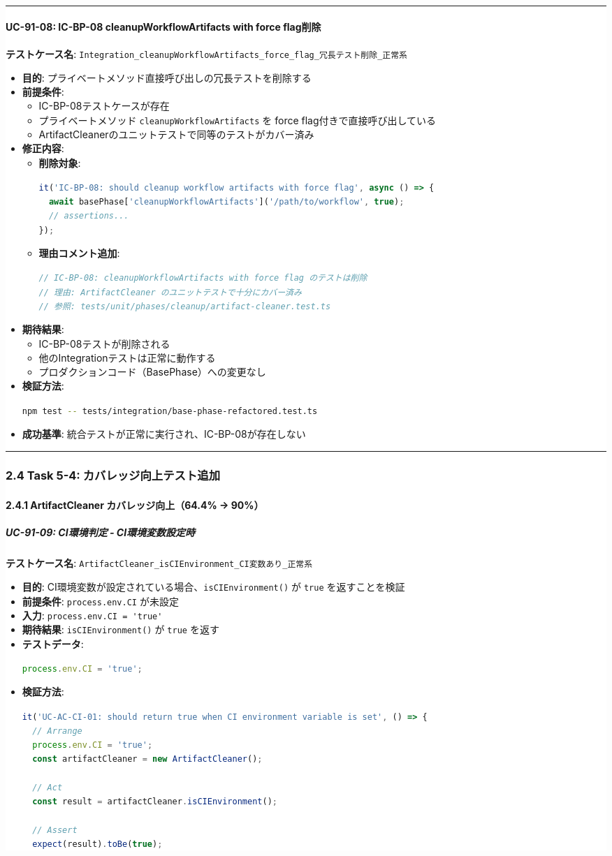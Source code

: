 
---

#### UC-91-08: IC-BP-08 cleanupWorkflowArtifacts with force flag削除

**テストケース名**: `Integration_cleanupWorkflowArtifacts_force_flag_冗長テスト削除_正常系`

- **目的**: プライベートメソッド直接呼び出しの冗長テストを削除する
- **前提条件**:
  - IC-BP-08テストケースが存在
  - プライベートメソッド `cleanupWorkflowArtifacts` を force flag付きで直接呼び出している
  - ArtifactCleanerのユニットテストで同等のテストがカバー済み
- **修正内容**:
  - **削除対象**:
    ```typescript
    it('IC-BP-08: should cleanup workflow artifacts with force flag', async () => {
      await basePhase['cleanupWorkflowArtifacts']('/path/to/workflow', true);
      // assertions...
    });
    ```
  - **理由コメント追加**:
    ```typescript
    // IC-BP-08: cleanupWorkflowArtifacts with force flag のテストは削除
    // 理由: ArtifactCleaner のユニットテストで十分にカバー済み
    // 参照: tests/unit/phases/cleanup/artifact-cleaner.test.ts
    ```
- **期待結果**:
  - IC-BP-08テストが削除される
  - 他のIntegrationテストは正常に動作する
  - プロダクションコード（BasePhase）への変更なし
- **検証方法**:
  ```bash
  npm test -- tests/integration/base-phase-refactored.test.ts
  ```
- **成功基準**: 統合テストが正常に実行され、IC-BP-08が存在しない

---

### 2.4 Task 5-4: カバレッジ向上テスト追加

#### 2.4.1 ArtifactCleaner カバレッジ向上（64.4% → 90%）

##### UC-91-09: CI環境判定 - CI環境変数設定時

**テストケース名**: `ArtifactCleaner_isCIEnvironment_CI変数あり_正常系`

- **目的**: CI環境変数が設定されている場合、`isCIEnvironment()` が `true` を返すことを検証
- **前提条件**: `process.env.CI` が未設定
- **入力**: `process.env.CI = 'true'`
- **期待結果**: `isCIEnvironment()` が `true` を返す
- **テストデータ**:
  ```typescript
  process.env.CI = 'true';
  ```
- **検証方法**:
  ```typescript
  it('UC-AC-CI-01: should return true when CI environment variable is set', () => {
    // Arrange
    process.env.CI = 'true';
    const artifactCleaner = new ArtifactCleaner();

    // Act
    const result = artifactCleaner.isCIEnvironment();

    // Assert
    expect(result).toBe(true);
  ```